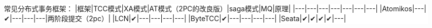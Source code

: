 常见分布式事务框架：
|框架|TCC模式|XA模式|AT模式（2PC的改良版）|saga模式|MQ|原理|
|---|---|---|---|---|---|---|
|Atomikos|---|✔|---|---|---|两阶段提交（2pc）|
|LCN|✔|---|---|---|---|
|ByteTCC|✔|---|---|---|---|
|Seata|✔|✔|✔|✔|---|